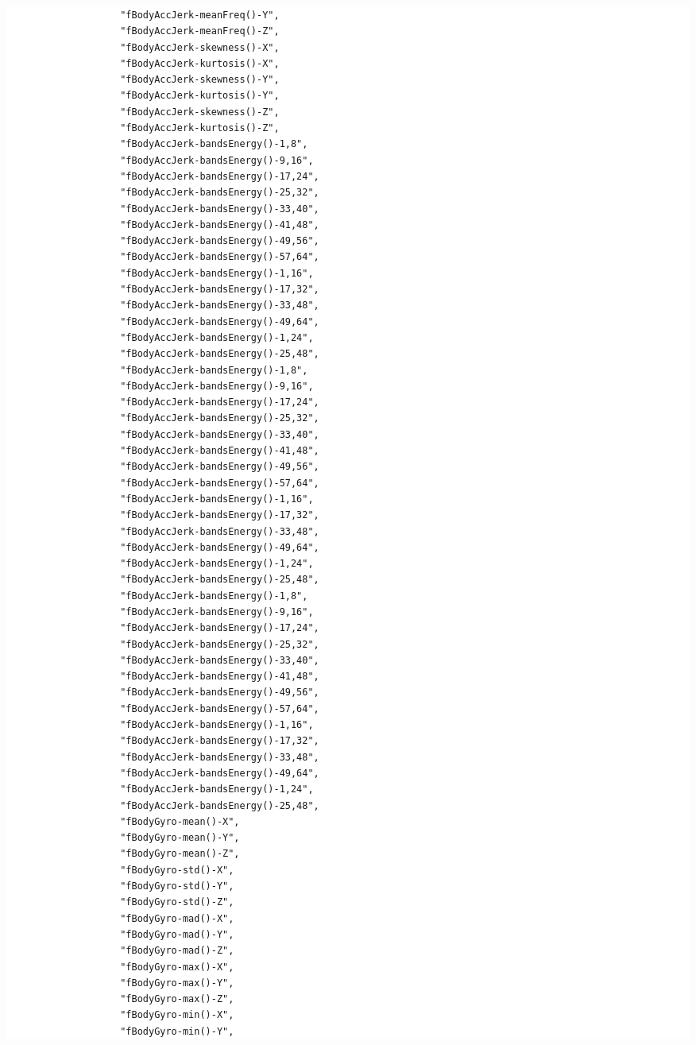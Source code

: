                        "fBodyAccJerk-meanFreq()-Y",
                        "fBodyAccJerk-meanFreq()-Z",
                        "fBodyAccJerk-skewness()-X",
                        "fBodyAccJerk-kurtosis()-X",
                        "fBodyAccJerk-skewness()-Y",
                        "fBodyAccJerk-kurtosis()-Y",
                        "fBodyAccJerk-skewness()-Z",
                        "fBodyAccJerk-kurtosis()-Z",
                        "fBodyAccJerk-bandsEnergy()-1,8",
                        "fBodyAccJerk-bandsEnergy()-9,16",
                        "fBodyAccJerk-bandsEnergy()-17,24",
                        "fBodyAccJerk-bandsEnergy()-25,32",
                        "fBodyAccJerk-bandsEnergy()-33,40",
                        "fBodyAccJerk-bandsEnergy()-41,48",
                        "fBodyAccJerk-bandsEnergy()-49,56",
                        "fBodyAccJerk-bandsEnergy()-57,64",
                        "fBodyAccJerk-bandsEnergy()-1,16",
                        "fBodyAccJerk-bandsEnergy()-17,32",
                        "fBodyAccJerk-bandsEnergy()-33,48",
                        "fBodyAccJerk-bandsEnergy()-49,64",
                        "fBodyAccJerk-bandsEnergy()-1,24",
                        "fBodyAccJerk-bandsEnergy()-25,48",
                        "fBodyAccJerk-bandsEnergy()-1,8",
                        "fBodyAccJerk-bandsEnergy()-9,16",
                        "fBodyAccJerk-bandsEnergy()-17,24",
                        "fBodyAccJerk-bandsEnergy()-25,32",
                        "fBodyAccJerk-bandsEnergy()-33,40",
                        "fBodyAccJerk-bandsEnergy()-41,48",
                        "fBodyAccJerk-bandsEnergy()-49,56",
                        "fBodyAccJerk-bandsEnergy()-57,64",
                        "fBodyAccJerk-bandsEnergy()-1,16",
                        "fBodyAccJerk-bandsEnergy()-17,32",
                        "fBodyAccJerk-bandsEnergy()-33,48",
                        "fBodyAccJerk-bandsEnergy()-49,64",
                        "fBodyAccJerk-bandsEnergy()-1,24",
                        "fBodyAccJerk-bandsEnergy()-25,48",
                        "fBodyAccJerk-bandsEnergy()-1,8",
                        "fBodyAccJerk-bandsEnergy()-9,16",
                        "fBodyAccJerk-bandsEnergy()-17,24",
                        "fBodyAccJerk-bandsEnergy()-25,32",
                        "fBodyAccJerk-bandsEnergy()-33,40",
                        "fBodyAccJerk-bandsEnergy()-41,48",
                        "fBodyAccJerk-bandsEnergy()-49,56",
                        "fBodyAccJerk-bandsEnergy()-57,64",
                        "fBodyAccJerk-bandsEnergy()-1,16",
                        "fBodyAccJerk-bandsEnergy()-17,32",
                        "fBodyAccJerk-bandsEnergy()-33,48",
                        "fBodyAccJerk-bandsEnergy()-49,64",
                        "fBodyAccJerk-bandsEnergy()-1,24",
                        "fBodyAccJerk-bandsEnergy()-25,48",
                        "fBodyGyro-mean()-X",
                        "fBodyGyro-mean()-Y",
                        "fBodyGyro-mean()-Z",
                        "fBodyGyro-std()-X",
                        "fBodyGyro-std()-Y",
                        "fBodyGyro-std()-Z",
                        "fBodyGyro-mad()-X",
                        "fBodyGyro-mad()-Y",
                        "fBodyGyro-mad()-Z",
                        "fBodyGyro-max()-X",
                        "fBodyGyro-max()-Y",
                        "fBodyGyro-max()-Z",
                        "fBodyGyro-min()-X",
                        "fBodyGyro-min()-Y",